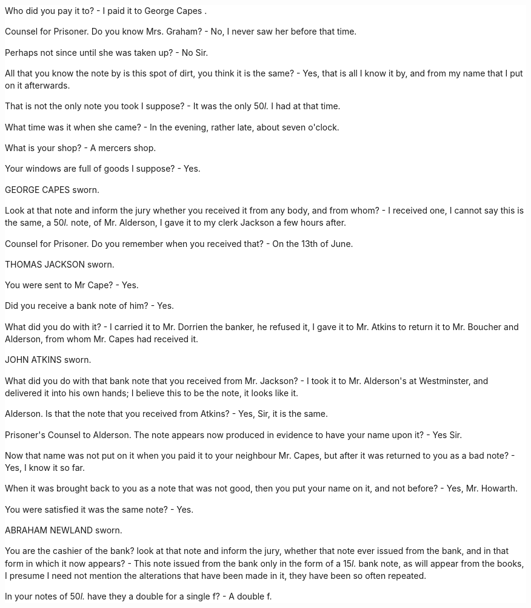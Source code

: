 Who did you pay it to? - I paid it to George Capes .

Counsel for Prisoner. Do you know Mrs. Graham? - No, I never saw her before that time.

Perhaps not since until she was taken up? - No Sir.

All that you know the note by is this spot of dirt, you think it is the same? - Yes, that is all I know it by, and from my name that I put on it afterwards.

That is not the only note you took I suppose? - It was the only 50*l.* I had at that time.

What time was it when she came? - In the evening, rather late, about seven o'clock.

What is your shop? - A mercers shop.

Your windows are full of goods I suppose? - Yes.

GEORGE CAPES sworn.

Look at that note and inform the jury whether you received it from any body, and from whom? - I received one, I cannot say this is the same, a 50*l.* note, of Mr. Alderson, I gave it to my clerk Jackson a few hours after.

Counsel for Prisoner. Do you remember when you received that? - On the 13th of June.

THOMAS JACKSON sworn.

You were sent to Mr Cape? - Yes.

Did you receive a bank note of him? - Yes.

What did you do with it? - I carried it to Mr. Dorrien the banker, he refused it, I gave it to Mr. Atkins to return it to Mr. Boucher and Alderson, from whom Mr. Capes had received it.

JOHN ATKINS sworn.

What did you do with that bank note that you received from Mr. Jackson? - I took it to Mr. Alderson's at Westminster, and delivered it into his own hands; I believe this to be the note, it looks like it.

Alderson. Is that the note that you received from Atkins? - Yes, Sir, it is the same.

Prisoner's Counsel to Alderson. The note appears now produced in evidence to have your name upon it? - Yes Sir.

Now that name was not put on it when you paid it to your neighbour Mr. Capes, but after it was returned to you as a bad note? - Yes, I know it so far.

When it was brought back to you as a note that was not good, then you put your name on it, and not before? - Yes, Mr. Howarth.

You were satisfied it was the same note? - Yes.

ABRAHAM NEWLAND sworn.

You are the cashier of the bank? look at that note and inform the jury, whether that note ever issued from the bank, and in that form in which it now appears? - This note issued from the bank only in the form of a 15*l.* bank note, as will appear from the books, I presume I need not mention the alterations that have been made in it, they have been so often repeated.

In your notes of 50*l.* have they a double for a single f? - A double f.
